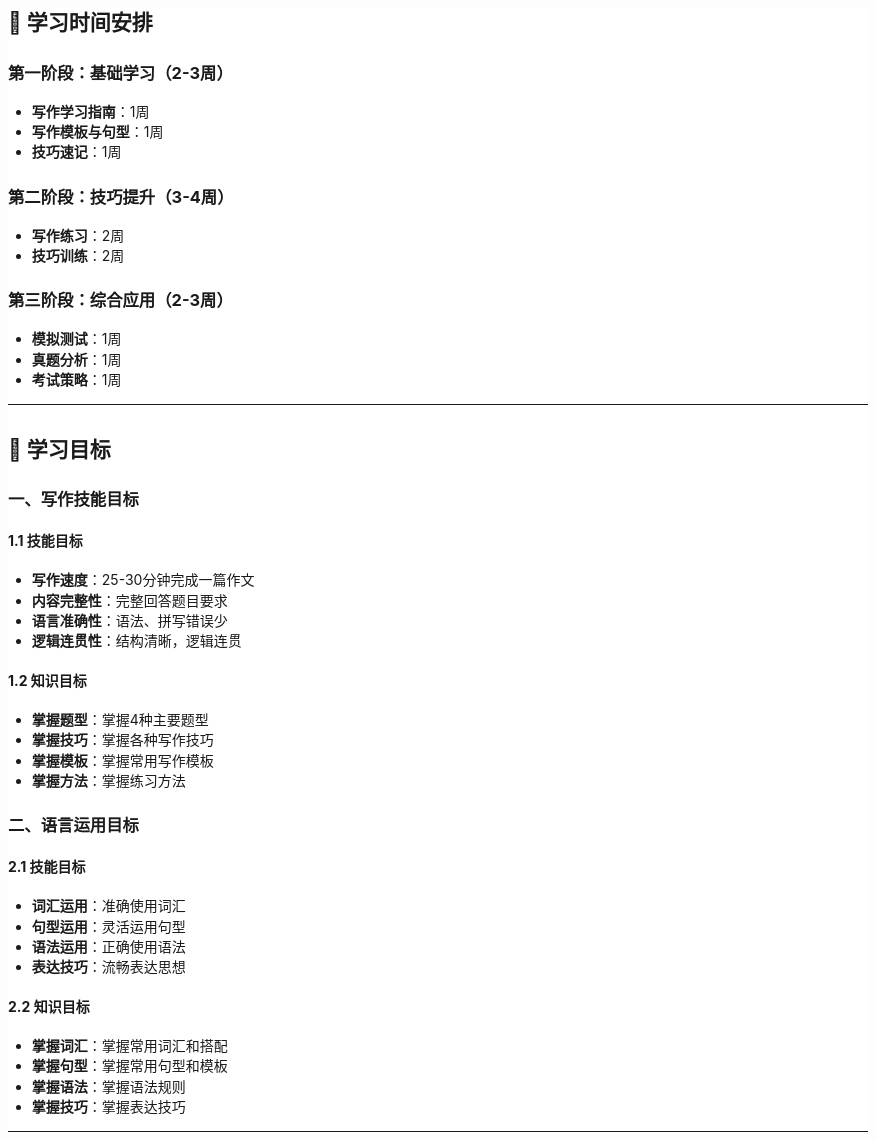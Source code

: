 
## 📅 学习时间安排

### 第一阶段：基础学习（2-3周）
- **写作学习指南**：1周
- **写作模板与句型**：1周
- **技巧速记**：1周

### 第二阶段：技巧提升（3-4周）
- **写作练习**：2周
- **技巧训练**：2周

### 第三阶段：综合应用（2-3周）
- **模拟测试**：1周
- **真题分析**：1周
- **考试策略**：1周

---

## 🎯 学习目标

### 一、写作技能目标

#### 1.1 技能目标
- **写作速度**：25-30分钟完成一篇作文
- **内容完整性**：完整回答题目要求
- **语言准确性**：语法、拼写错误少
- **逻辑连贯性**：结构清晰，逻辑连贯

#### 1.2 知识目标
- **掌握题型**：掌握4种主要题型
- **掌握技巧**：掌握各种写作技巧
- **掌握模板**：掌握常用写作模板
- **掌握方法**：掌握练习方法

### 二、语言运用目标

#### 2.1 技能目标
- **词汇运用**：准确使用词汇
- **句型运用**：灵活运用句型
- **语法运用**：正确使用语法
- **表达技巧**：流畅表达思想

#### 2.2 知识目标
- **掌握词汇**：掌握常用词汇和搭配
- **掌握句型**：掌握常用句型和模板
- **掌握语法**：掌握语法规则
- **掌握技巧**：掌握表达技巧

---